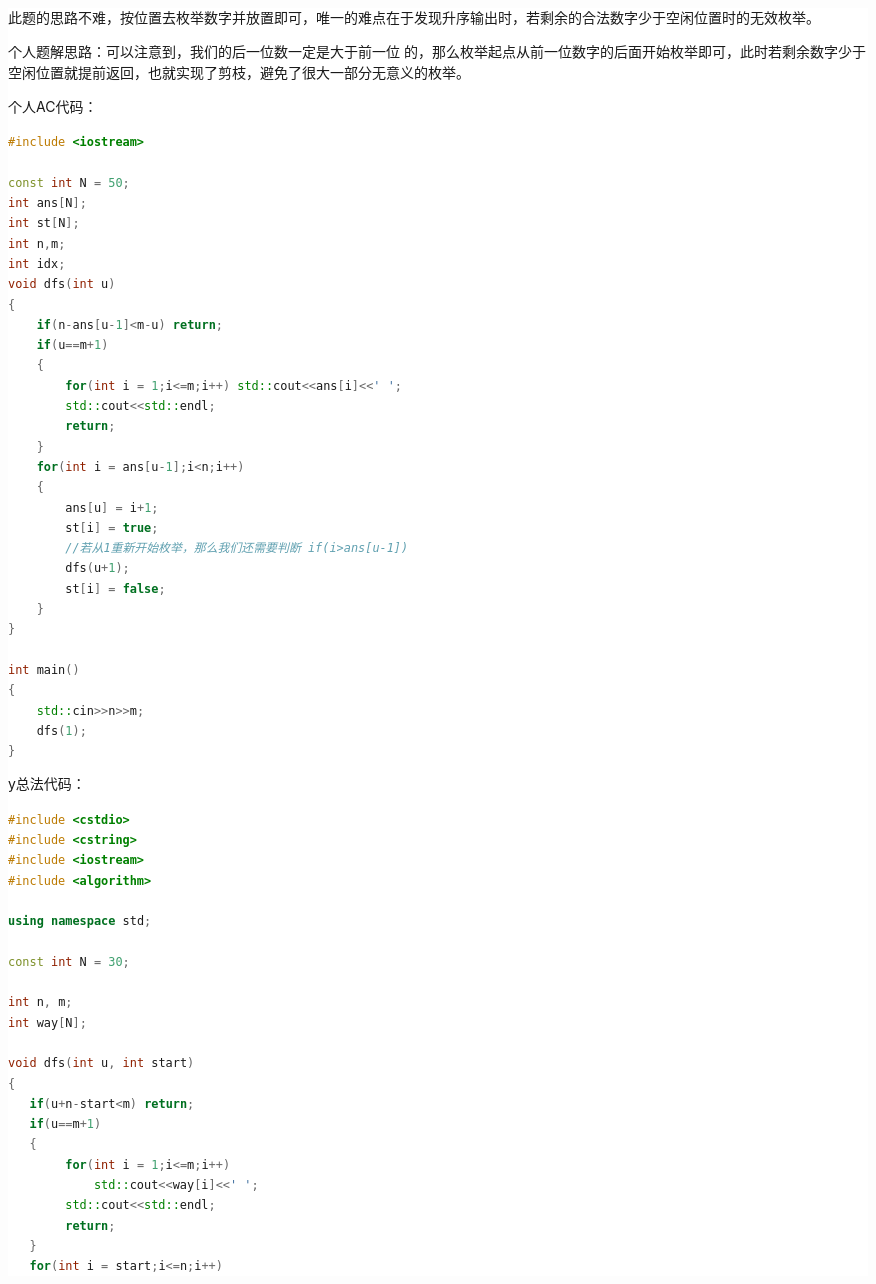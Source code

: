 此题的思路不难，按位置去枚举数字并放置即可，唯一的难点在于发现升序输出时，若剩余的合法数字少于空闲位置时的无效枚举。

个人题解思路：可以注意到，我们的后一位数一定是大于前一位	的，那么枚举起点从前一位数字的后面开始枚举即可，此时若剩余数字少于空闲位置就提前返回，也就实现了剪枝，避免了很大一部分无意义的枚举。

个人AC代码：

```cpp
#include <iostream>

const int N = 50;
int ans[N];
int st[N];
int n,m;
int idx;
void dfs(int u)
{
    if(n-ans[u-1]<m-u) return;
    if(u==m+1)
    {
        for(int i = 1;i<=m;i++) std::cout<<ans[i]<<' ';
        std::cout<<std::endl;
        return;
    }
    for(int i = ans[u-1];i<n;i++)
    {
        ans[u] = i+1;
        st[i] = true;
        //若从1重新开始枚举，那么我们还需要判断 if(i>ans[u-1])
        dfs(u+1);
        st[i] = false;
    }
}

int main()
{
    std::cin>>n>>m;
    dfs(1);
}
```

y总法代码：

```cpp
#include <cstdio>
#include <cstring>
#include <iostream>
#include <algorithm>

using namespace std;

const int N = 30;

int n, m;
int way[N];

void dfs(int u, int start)
{
   if(u+n-start<m) return;
   if(u==m+1) 
   {
        for(int i = 1;i<=m;i++)
            std::cout<<way[i]<<' ';
        std::cout<<std::endl;
        return;
   }
   for(int i = start;i<=n;i++)
```